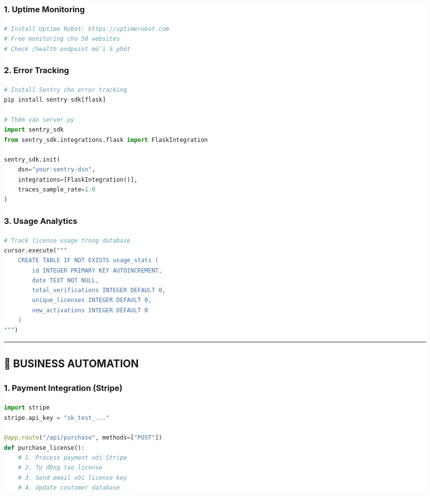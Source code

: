 ### 1. Uptime Monitoring
```bash
# Install Uptime Robot: https://uptimerobot.com
# Free monitoring cho 50 websites
# Check /health endpoint mỗi 5 phút
```

### 2. Error Tracking
```python
# Install Sentry cho error tracking
pip install sentry-sdk[flask]

# Thêm vào server.py
import sentry_sdk
from sentry_sdk.integrations.flask import FlaskIntegration

sentry_sdk.init(
    dsn="your-sentry-dsn",
    integrations=[FlaskIntegration()],
    traces_sample_rate=1.0
)
```

### 3. Usage Analytics
```python
# Track license usage trong database
cursor.execute("""
    CREATE TABLE IF NOT EXISTS usage_stats (
        id INTEGER PRIMARY KEY AUTOINCREMENT,
        date TEXT NOT NULL,
        total_verifications INTEGER DEFAULT 0,
        unique_licenses INTEGER DEFAULT 0,
        new_activations INTEGER DEFAULT 0
    )
""")
```

---

## 🚀 BUSINESS AUTOMATION

### 1. Payment Integration (Stripe)
```python
import stripe
stripe.api_key = "sk_test_..."

@app.route("/api/purchase", methods=["POST"])
def purchase_license():
    # 1. Process payment với Stripe
    # 2. Tự động tạo license
    # 3. Send email với license key
    # 4. Update customer database
```
